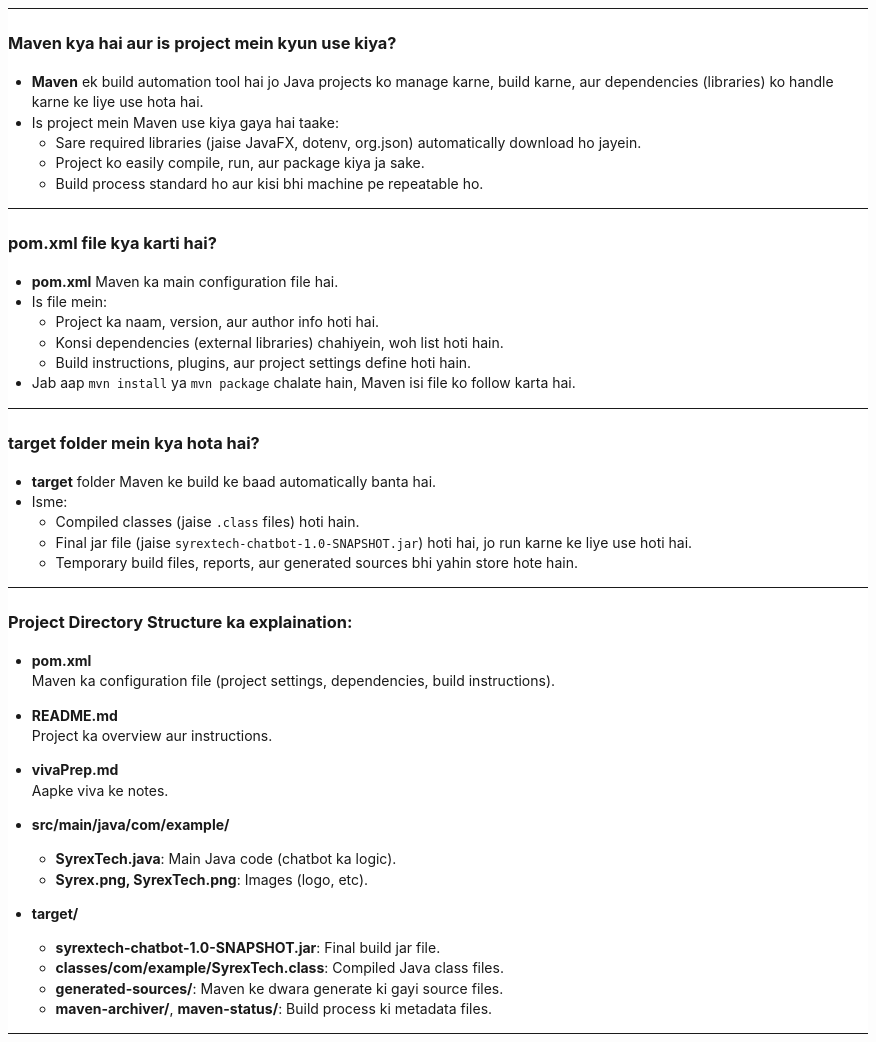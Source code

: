 
---

### **Maven kya hai aur is project mein kyun use kiya?**
- **Maven** ek build automation tool hai jo Java projects ko manage karne, build karne, aur dependencies (libraries) ko handle karne ke liye use hota hai.
- Is project mein Maven use kiya gaya hai taake:
  - Sare required libraries (jaise JavaFX, dotenv, org.json) automatically download ho jayein.
  - Project ko easily compile, run, aur package kiya ja sake.
  - Build process standard ho aur kisi bhi machine pe repeatable ho.

---

### **pom.xml file kya karti hai?**
- **pom.xml** Maven ka main configuration file hai.
- Is file mein:
  - Project ka naam, version, aur author info hoti hai.
  - Konsi dependencies (external libraries) chahiyein, woh list hoti hain.
  - Build instructions, plugins, aur project settings define hoti hain.
- Jab aap `mvn install` ya `mvn package` chalate hain, Maven isi file ko follow karta hai.

---

### **target folder mein kya hota hai?**
- **target** folder Maven ke build ke baad automatically banta hai.
- Isme:
  - Compiled classes (jaise `.class` files) hoti hain.
  - Final jar file (jaise `syrextech-chatbot-1.0-SNAPSHOT.jar`) hoti hai, jo run karne ke liye use hoti hai.
  - Temporary build files, reports, aur generated sources bhi yahin store hote hain.

---

### **Project Directory Structure ka explaination:**

- **pom.xml**  
  Maven ka configuration file (project settings, dependencies, build instructions).

- **README.md**  
  Project ka overview aur instructions.

- **vivaPrep.md**  
  Aapke viva ke notes.

- **src/main/java/com/example/**  
  - **SyrexTech.java**: Main Java code (chatbot ka logic).
  - **Syrex.png, SyrexTech.png**: Images (logo, etc).

- **target/**  
  - **syrextech-chatbot-1.0-SNAPSHOT.jar**: Final build jar file.
  - **classes/com/example/SyrexTech.class**: Compiled Java class files.
  - **generated-sources/**: Maven ke dwara generate ki gayi source files.
  - **maven-archiver/**, **maven-status/**: Build process ki metadata files.

---